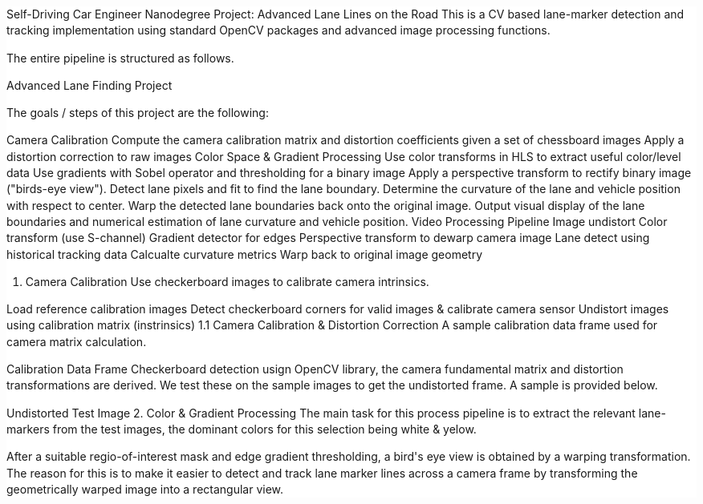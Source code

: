 Self-Driving Car Engineer Nanodegree
Project: Advanced Lane Lines on the Road
This is a CV based lane-marker detection and tracking implementation using standard OpenCV packages and advanced image processing functions.

The entire pipeline is structured as follows.

Advanced Lane Finding Project

The goals / steps of this project are the following:

Camera Calibration
Compute the camera calibration matrix and distortion coefficients given a set of chessboard images
Apply a distortion correction to raw images
Color Space & Gradient Processing
Use color transforms in HLS to extract useful color/level data
Use gradients with Sobel operator and thresholding for a binary image
Apply a perspective transform to rectify binary image ("birds-eye view").
Detect lane pixels and fit to find the lane boundary.
Determine the curvature of the lane and vehicle position with respect to center.
Warp the detected lane boundaries back onto the original image.
Output visual display of the lane boundaries and numerical estimation of lane curvature and vehicle position.
Video Processing Pipeline
Image undistort
Color transform (use S-channel)
Gradient detector for edges
Perspective transform to dewarp camera image
Lane detect using historical tracking data
Calcualte curvature metrics
Warp back to original image geometry
1. Camera Calibration
Use checkerboard images to calibrate camera intrinsics.

Load reference calibration images
Detect checkerboard corners for valid images & calibrate camera sensor
Undistort images using calibration matrix (instrinsics)
1.1 Camera Calibration & Distortion Correction
A sample calibration data frame used for camera matrix calculation.

Calibration Data Frame
Checkerboard detection usign OpenCV library, the camera fundamental matrix and distortion transformations are derived. We test these on the sample images to get the undistorted frame. A sample is provided below.

Undistorted Test Image
2. Color & Gradient Processing
The main task for this process pipeline is to extract the relevant lane-markers from the test images, the dominant colors for this selection being white & yelow.

After a suitable regio-of-interest mask and edge gradient thresholding, a bird's eye view is obtained by a warping transformation. The reason for this is to make it easier to detect and track lane marker lines across a camera frame by transforming the geometrically warped image into a rectangular view.
